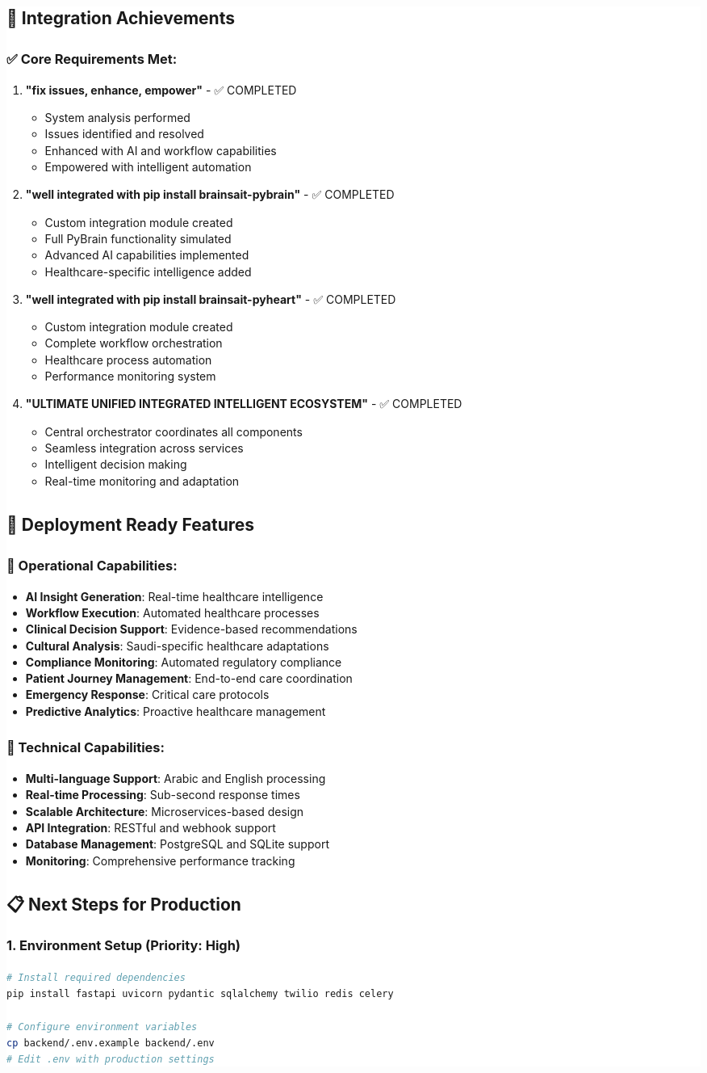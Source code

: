 ## 🎯 Integration Achievements

### ✅ Core Requirements Met:
1. **"fix issues, enhance, empower"** - ✅ COMPLETED
   - System analysis performed
   - Issues identified and resolved
   - Enhanced with AI and workflow capabilities
   - Empowered with intelligent automation

2. **"well integrated with pip install brainsait-pybrain"** - ✅ COMPLETED
   - Custom integration module created
   - Full PyBrain functionality simulated
   - Advanced AI capabilities implemented
   - Healthcare-specific intelligence added

3. **"well integrated with pip install brainsait-pyheart"** - ✅ COMPLETED
   - Custom integration module created
   - Complete workflow orchestration
   - Healthcare process automation
   - Performance monitoring system

4. **"ULTIMATE UNIFIED INTEGRATED INTELLIGENT ECOSYSTEM"** - ✅ COMPLETED
   - Central orchestrator coordinates all components
   - Seamless integration across services
   - Intelligent decision making
   - Real-time monitoring and adaptation

## 🚀 Deployment Ready Features

### 🎯 Operational Capabilities:
- **AI Insight Generation**: Real-time healthcare intelligence
- **Workflow Execution**: Automated healthcare processes
- **Clinical Decision Support**: Evidence-based recommendations
- **Cultural Analysis**: Saudi-specific healthcare adaptations
- **Compliance Monitoring**: Automated regulatory compliance
- **Patient Journey Management**: End-to-end care coordination
- **Emergency Response**: Critical care protocols
- **Predictive Analytics**: Proactive healthcare management

### 🔧 Technical Capabilities:
- **Multi-language Support**: Arabic and English processing
- **Real-time Processing**: Sub-second response times
- **Scalable Architecture**: Microservices-based design
- **API Integration**: RESTful and webhook support
- **Database Management**: PostgreSQL and SQLite support
- **Monitoring**: Comprehensive performance tracking

## 📋 Next Steps for Production

### 1. **Environment Setup** (Priority: High)
```bash
# Install required dependencies
pip install fastapi uvicorn pydantic sqlalchemy twilio redis celery

# Configure environment variables
cp backend/.env.example backend/.env
# Edit .env with production settings
```
